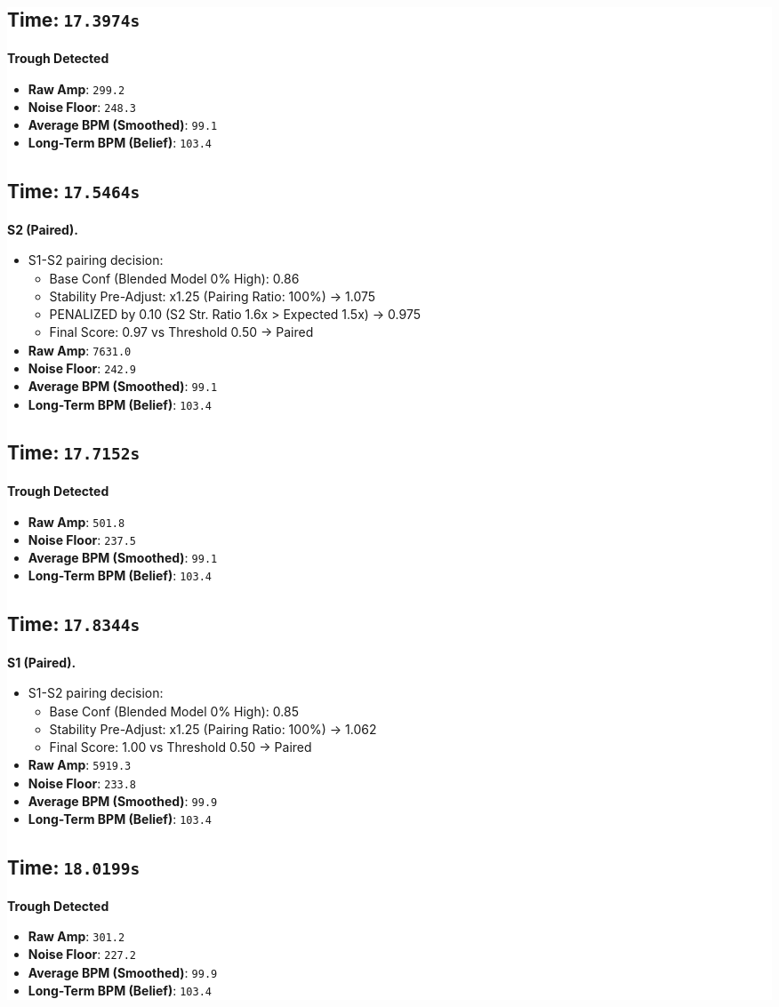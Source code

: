 
## Time: `17.3974s`
**Trough Detected**
- **Raw Amp**: `299.2`
- **Noise Floor**: `248.3`
- **Average BPM (Smoothed)**: `99.1`
- **Long-Term BPM (Belief)**: `103.4`


## Time: `17.5464s`
**S2 (Paired).**
- S1-S2 pairing decision:
    - Base Conf (Blended Model 0% High): 0.86
    - Stability Pre-Adjust: x1.25 (Pairing Ratio: 100%) -> 1.075
    - PENALIZED by 0.10 (S2 Str. Ratio 1.6x > Expected 1.5x) -> 0.975
    - Final Score: 0.97 vs Threshold 0.50 -> Paired
- **Raw Amp**: `7631.0`
- **Noise Floor**: `242.9`
- **Average BPM (Smoothed)**: `99.1`
- **Long-Term BPM (Belief)**: `103.4`


## Time: `17.7152s`
**Trough Detected**
- **Raw Amp**: `501.8`
- **Noise Floor**: `237.5`
- **Average BPM (Smoothed)**: `99.1`
- **Long-Term BPM (Belief)**: `103.4`


## Time: `17.8344s`
**S1 (Paired).**
- S1-S2 pairing decision:
    - Base Conf (Blended Model 0% High): 0.85
    - Stability Pre-Adjust: x1.25 (Pairing Ratio: 100%) -> 1.062
    - Final Score: 1.00 vs Threshold 0.50 -> Paired
- **Raw Amp**: `5919.3`
- **Noise Floor**: `233.8`
- **Average BPM (Smoothed)**: `99.9`
- **Long-Term BPM (Belief)**: `103.4`


## Time: `18.0199s`
**Trough Detected**
- **Raw Amp**: `301.2`
- **Noise Floor**: `227.2`
- **Average BPM (Smoothed)**: `99.9`
- **Long-Term BPM (Belief)**: `103.4`

